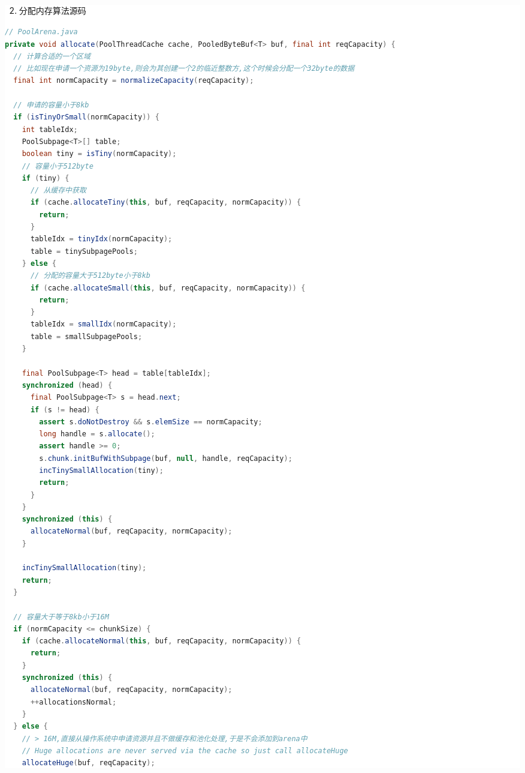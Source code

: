 2) 分配内存算法源码

```java
// PoolArena.java
private void allocate(PoolThreadCache cache, PooledByteBuf<T> buf, final int reqCapacity) {
  // 计算合适的一个区域
  // 比如现在申请一个资源为19byte,则会为其创建一个2的临近整数方,这个时候会分配一个32byte的数据
  final int normCapacity = normalizeCapacity(reqCapacity);

  // 申请的容量小于8kb
  if (isTinyOrSmall(normCapacity)) { 
    int tableIdx;
    PoolSubpage<T>[] table;
    boolean tiny = isTiny(normCapacity);
    // 容量小于512byte
    if (tiny) {
      // 从缓存中获取
      if (cache.allocateTiny(this, buf, reqCapacity, normCapacity)) {
        return;
      }
      tableIdx = tinyIdx(normCapacity);
      table = tinySubpagePools;
    } else {
      // 分配的容量大于512byte小于8kb
      if (cache.allocateSmall(this, buf, reqCapacity, normCapacity)) {
        return;
      }
      tableIdx = smallIdx(normCapacity);
      table = smallSubpagePools;
    }

    final PoolSubpage<T> head = table[tableIdx];
    synchronized (head) {
      final PoolSubpage<T> s = head.next;
      if (s != head) {
        assert s.doNotDestroy && s.elemSize == normCapacity;
        long handle = s.allocate();
        assert handle >= 0;
        s.chunk.initBufWithSubpage(buf, null, handle, reqCapacity);
        incTinySmallAllocation(tiny);
        return;
      }
    }
    synchronized (this) {
      allocateNormal(buf, reqCapacity, normCapacity);
    }

    incTinySmallAllocation(tiny);
    return;
  }

  // 容量大于等于8kb小于16M
  if (normCapacity <= chunkSize) {
    if (cache.allocateNormal(this, buf, reqCapacity, normCapacity)) {
      return;
    }
    synchronized (this) {
      allocateNormal(buf, reqCapacity, normCapacity);
      ++allocationsNormal;
    }
  } else {
    // > 16M,直接从操作系统中申请资源并且不做缓存和池化处理,于是不会添加到arena中
    // Huge allocations are never served via the cache so just call allocateHuge
    allocateHuge(buf, reqCapacity);
```